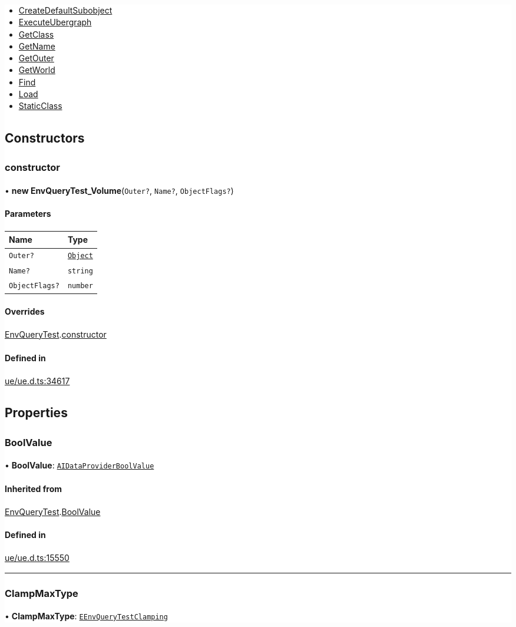 - [CreateDefaultSubobject](ue_ue.EnvQueryTest_Volume.md#createdefaultsubobject)
- [ExecuteUbergraph](ue_ue.EnvQueryTest_Volume.md#executeubergraph)
- [GetClass](ue_ue.EnvQueryTest_Volume.md#getclass)
- [GetName](ue_ue.EnvQueryTest_Volume.md#getname)
- [GetOuter](ue_ue.EnvQueryTest_Volume.md#getouter)
- [GetWorld](ue_ue.EnvQueryTest_Volume.md#getworld)
- [Find](ue_ue.EnvQueryTest_Volume.md#find)
- [Load](ue_ue.EnvQueryTest_Volume.md#load)
- [StaticClass](ue_ue.EnvQueryTest_Volume.md#staticclass)

## Constructors

### constructor

• **new EnvQueryTest_Volume**(`Outer?`, `Name?`, `ObjectFlags?`)

#### Parameters

| Name | Type |
| :------ | :------ |
| `Outer?` | [`Object`](ue_ue.Object.md) |
| `Name?` | `string` |
| `ObjectFlags?` | `number` |

#### Overrides

[EnvQueryTest](ue_ue.EnvQueryTest.md).[constructor](ue_ue.EnvQueryTest.md#constructor)

#### Defined in

[ue/ue.d.ts:34617](https://github.com/YugMetaverse/yug_typings/blob/25cad34/ue/ue.d.ts#L34617)

## Properties

### BoolValue

• **BoolValue**: [`AIDataProviderBoolValue`](ue_ue.AIDataProviderBoolValue.md)

#### Inherited from

[EnvQueryTest](ue_ue.EnvQueryTest.md).[BoolValue](ue_ue.EnvQueryTest.md#boolvalue)

#### Defined in

[ue/ue.d.ts:15550](https://github.com/YugMetaverse/yug_typings/blob/25cad34/ue/ue.d.ts#L15550)

___

### ClampMaxType

• **ClampMaxType**: [`EEnvQueryTestClamping`](../enums/ue_ue.EEnvQueryTestClamping.md)
